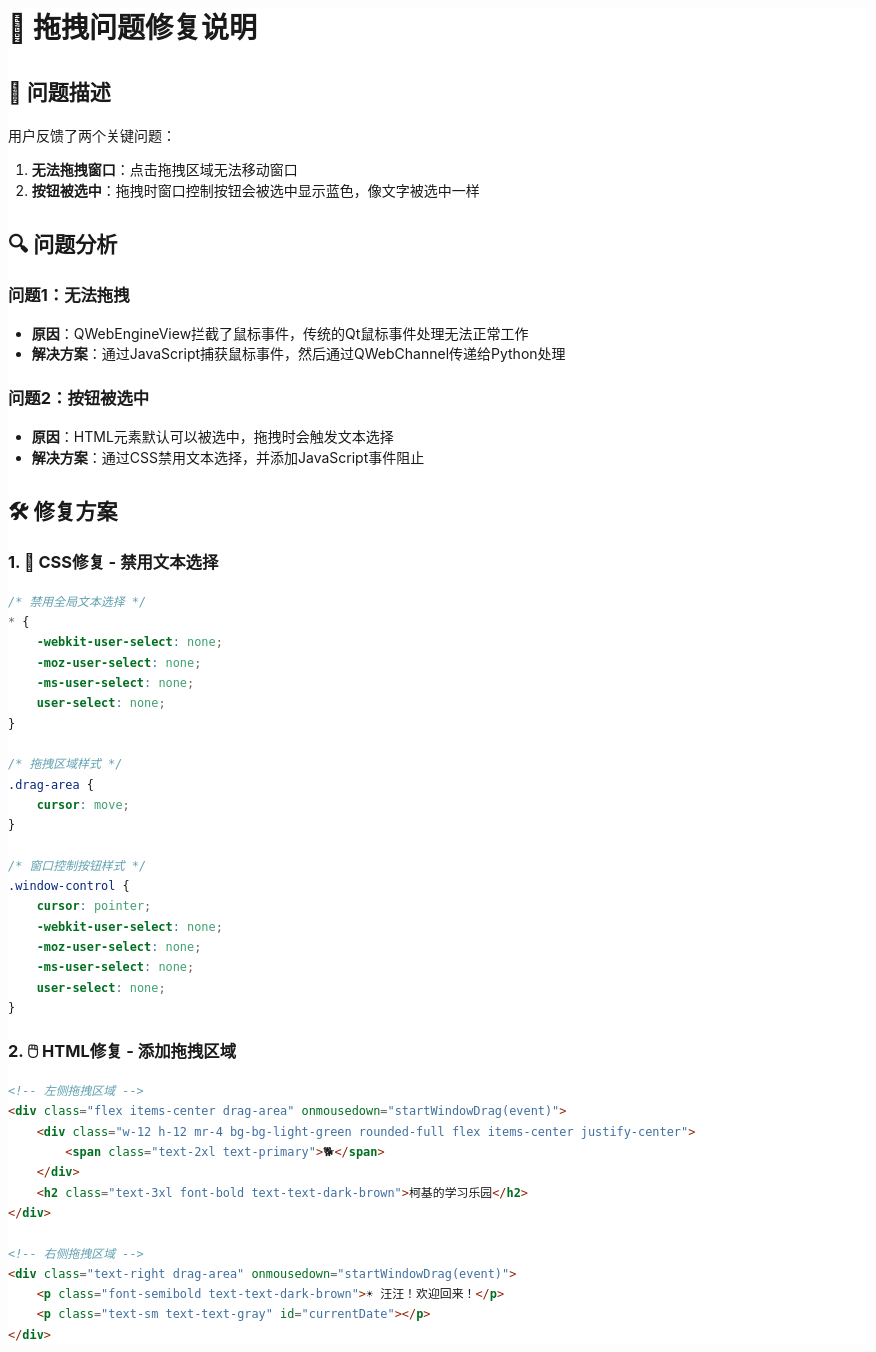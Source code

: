 # 🔧 拖拽问题修复说明

## 🐛 问题描述

用户反馈了两个关键问题：
1. **无法拖拽窗口**：点击拖拽区域无法移动窗口
2. **按钮被选中**：拖拽时窗口控制按钮会被选中显示蓝色，像文字被选中一样

## 🔍 问题分析

### 问题1：无法拖拽
- **原因**：QWebEngineView拦截了鼠标事件，传统的Qt鼠标事件处理无法正常工作
- **解决方案**：通过JavaScript捕获鼠标事件，然后通过QWebChannel传递给Python处理

### 问题2：按钮被选中
- **原因**：HTML元素默认可以被选中，拖拽时会触发文本选择
- **解决方案**：通过CSS禁用文本选择，并添加JavaScript事件阻止

## 🛠️ 修复方案

### 1. 🎨 CSS修复 - 禁用文本选择
```css
/* 禁用全局文本选择 */
* {
    -webkit-user-select: none;
    -moz-user-select: none;
    -ms-user-select: none;
    user-select: none;
}

/* 拖拽区域样式 */
.drag-area {
    cursor: move;
}

/* 窗口控制按钮样式 */
.window-control {
    cursor: pointer;
    -webkit-user-select: none;
    -moz-user-select: none;
    -ms-user-select: none;
    user-select: none;
}
```

### 2. 🖱️ HTML修复 - 添加拖拽区域
```html
<!-- 左侧拖拽区域 -->
<div class="flex items-center drag-area" onmousedown="startWindowDrag(event)">
    <div class="w-12 h-12 mr-4 bg-bg-light-green rounded-full flex items-center justify-center">
        <span class="text-2xl text-primary">🐕</span>
    </div>
    <h2 class="text-3xl font-bold text-text-dark-brown">柯基的学习乐园</h2>
</div>

<!-- 右侧拖拽区域 -->
<div class="text-right drag-area" onmousedown="startWindowDrag(event)">
    <p class="font-semibold text-text-dark-brown">☀️ 汪汪！欢迎回来！</p>
    <p class="text-sm text-text-gray" id="currentDate"></p>
</div>
```